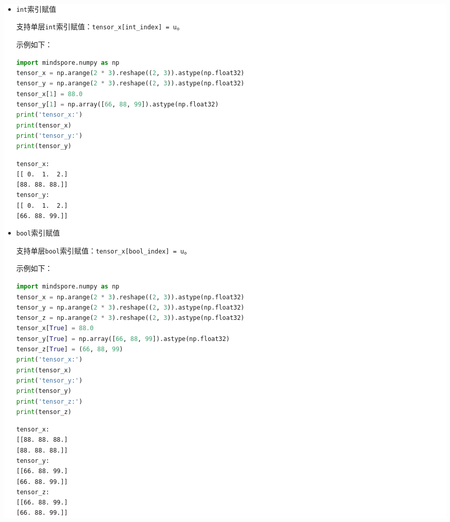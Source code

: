 - `int`索引赋值

  支持单层`int`索引赋值：`tensor_x[int_index] = u`。

  示例如下：

   ```python
   import mindspore.numpy as np
   tensor_x = np.arange(2 * 3).reshape((2, 3)).astype(np.float32)
   tensor_y = np.arange(2 * 3).reshape((2, 3)).astype(np.float32)
   tensor_x[1] = 88.0
   tensor_y[1] = np.array([66, 88, 99]).astype(np.float32)
   print('tensor_x:')
   print(tensor_x)
   print('tensor_y:')
   print(tensor_y)
   ```

   ```text
  tensor_x:
  [[ 0.  1.  2.]
   [88. 88. 88.]]
  tensor_y:
  [[ 0.  1.  2.]
   [66. 88. 99.]]
   ```

- `bool`索引赋值

  支持单层`bool`索引赋值：`tensor_x[bool_index] = u`。

  示例如下：

   ```python
   import mindspore.numpy as np
   tensor_x = np.arange(2 * 3).reshape((2, 3)).astype(np.float32)
   tensor_y = np.arange(2 * 3).reshape((2, 3)).astype(np.float32)
   tensor_z = np.arange(2 * 3).reshape((2, 3)).astype(np.float32)
   tensor_x[True] = 88.0
   tensor_y[True] = np.array([66, 88, 99]).astype(np.float32)
   tensor_z[True] = (66, 88, 99)
   print('tensor_x:')
   print(tensor_x)
   print('tensor_y:')
   print(tensor_y)
   print('tensor_z:')
   print(tensor_z)
   ```

   ```text
  tensor_x:
  [[88. 88. 88.]
   [88. 88. 88.]]
  tensor_y:
  [[66. 88. 99.]
   [66. 88. 99.]]
  tensor_z:
  [[66. 88. 99.]
   [66. 88. 99.]]
   ```
